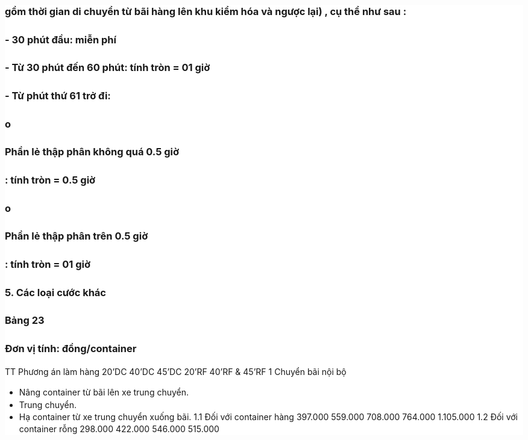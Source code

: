 ### gồm thời gian di chuyển từ bãi hàng lên khu kiểm hóa và ngược lại) , cụ thể như sau :


### - 30 phút đầu: miễn phí


### - Từ 30 phút đến 60 phút: tính tròn = 01 giờ


### - Từ phút thứ 61 trở đi:


### o


### Phần lẻ thập phân không quá 0.5 giờ


### : tính tròn = 0.5 giờ


### o


### Phần lẻ thập phân trên 0.5 giờ


### : tính tròn = 01 giờ


### 5. Các loại cước khác


### Bảng 23


### Đơn vị tính: đồng/container


TT
Phương án làm hàng
20’DC
40’DC
45’DC
20’RF
40’RF &
45’RF
1
Chuyển bãi nội bộ
- Nâng container từ bãi lên xe trung chuyển.
- Trung chuyển.
- Hạ container từ xe trung chuyển xuống bãi.
1.1
Đối với container hàng
397.000
559.000
708.000
764.000
1.105.000
1.2
Đối với container rỗng
298.000
422.000
546.000
515.000